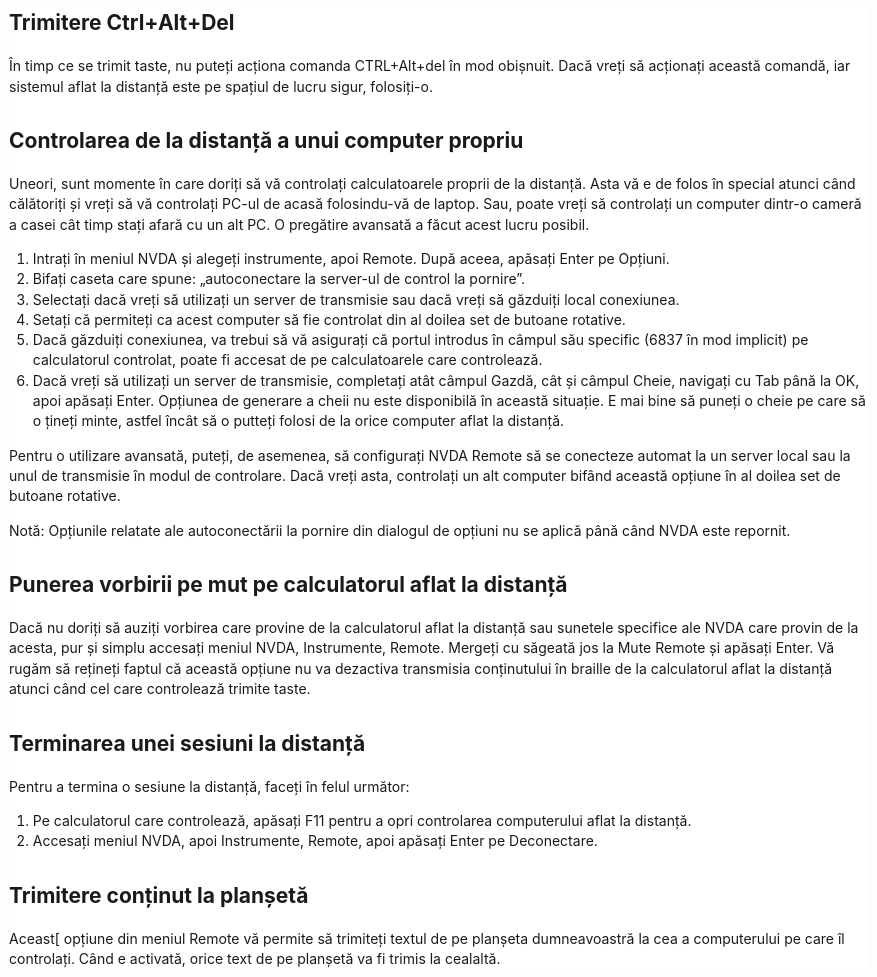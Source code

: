 
## Trimitere Ctrl+Alt+Del
În timp ce se trimit taste, nu puteți acționa comanda CTRL+Alt+del în mod obișnuit.
Dacă vreți să acționați această comandă, iar sistemul aflat la distanță este pe spațiul de lucru sigur, folosiți-o.

## Controlarea de la distanță a unui computer propriu

Uneori, sunt momente în care doriți să vă controlați calculatoarele proprii de la distanță. Asta vă e de folos în special atunci când călătoriți și vreți să vă controlați PC-ul de acasă folosindu-vă de laptop. Sau, poate vreți să controlați un computer dintr-o cameră a casei cât timp stați afară cu un alt PC. O pregătire avansată a făcut acest lucru posibil.

1. Intrați în meniul NVDA și alegeți instrumente, apoi Remote. După aceea, apăsați Enter pe Opțiuni.
2. Bifați caseta care spune: „autoconectare la server-ul de control la pornire”.
3. Selectați dacă vreți să utilizați un server de transmisie sau dacă vreți să găzduiți local conexiunea.
4. Setați că permiteți ca acest computer să fie controlat din al doilea set de butoane rotative.
5. Dacă găzduiți conexiunea, va trebui să vă asigurați că portul introdus în câmpul său specific (6837 în mod implicit) pe calculatorul controlat, poate fi accesat de pe calculatoarele care controlează.
6. Dacă vreți să utilizați un server de transmisie, completați atât câmpul Gazdă, cât și câmpul Cheie, navigați cu Tab până la OK, apoi apăsați Enter. Opțiunea de generare a cheii nu este disponibilă în această situație. E mai bine să puneți o cheie pe care să o țineți minte, astfel încât să o putteți folosi de la orice computer aflat la distanță.

Pentru o utilizare avansată, puteți, de asemenea, să configurați NVDA Remote să se conecteze automat la un server local sau la unul de transmisie în modul de controlare. Dacă vreți asta, controlați un alt computer bifând această opțiune în al doilea set de butoane rotative.

Notă: Opțiunile relatate ale autoconectării la pornire din dialogul de opțiuni nu se aplică până când NVDA este repornit.


## Punerea vorbirii pe mut pe calculatorul aflat la distanță
Dacă nu doriți să auziți vorbirea care provine de la calculatorul aflat la distanță sau sunetele specifice ale NVDA care provin de la acesta, pur și simplu accesați meniul NVDA, Instrumente, Remote. Mergeți cu săgeată jos la Mute Remote și apăsați Enter. Vă rugăm să rețineți faptul că această opțiune nu va dezactiva transmisia conținutului în braille de la calculatorul  aflat la distanță atunci când cel care controlează trimite taste.

## Terminarea unei sesiuni la distanță

Pentru a termina o sesiune la distanță, faceți în felul următor:

1. Pe calculatorul care controlează, apăsați F11 pentru a opri controlarea computerului aflat la distanță.
2. Accesați meniul NVDA, apoi Instrumente, Remote, apoi apăsați Enter pe Deconectare.

## Trimitere conținut la planșetă
Aceast[ opțiune din meniul Remote vă permite să trimiteți textul de pe planșeta dumneavoastră la cea a computerului pe care îl controlați.
Când e activată, orice text de pe planșetă va fi trimis la cealaltă.
